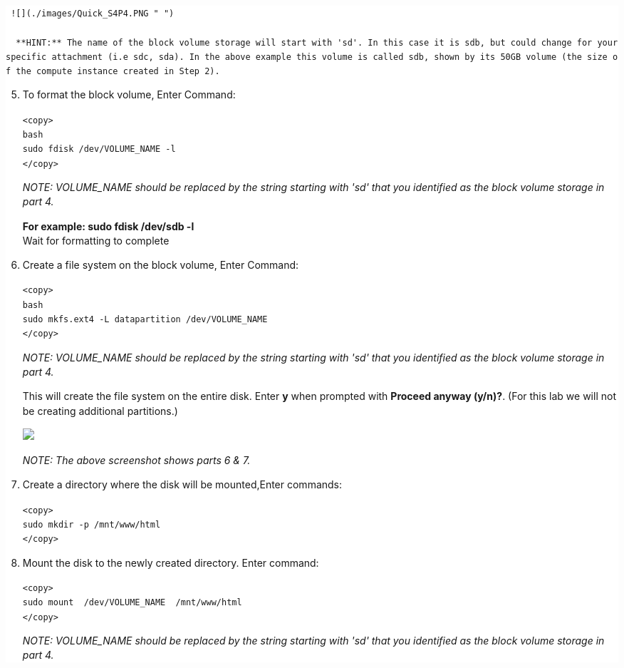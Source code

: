      ![](./images/Quick_S4P4.PNG " ")

      **HINT:** The name of the block volume storage will start with 'sd'. In this case it is sdb, but could change for your specific attachment (i.e sdc, sda). In the above example this volume is called sdb, shown by its 50GB volume (the size of the compute instance created in Step 2).

5. To format the block volume, Enter Command:


      ```
      <copy>
      bash            
      sudo fdisk /dev/VOLUME_NAME -l
      </copy>
      ```
      *NOTE: VOLUME_NAME should be replaced by the string starting with 'sd' that you identified as the block volume storage in part 4.*

      **For example: sudo fdisk /dev/sdb -l**   
      Wait for formatting to complete

6. Create a file system on the block volume, Enter Command:    

      ```
      <copy>
      bash
      sudo mkfs.ext4 -L datapartition /dev/VOLUME_NAME
      </copy>
      ```  
      *NOTE: VOLUME_NAME should be replaced by the string starting with 'sd' that you identified as the block volume storage in part 4.*

      This will create the file system on the entire disk. Enter **y** when prompted with **Proceed anyway (y/n)?**. (For this lab we will not be creating additional partitions.)


      ![](./images/Quick_S4P6.PNG " ")
      
      *NOTE: The above screenshot shows parts 6 & 7.*

7. Create a directory where the disk will be mounted,Enter commands:

      ```
      <copy>
      sudo mkdir -p /mnt/www/html   
      </copy>         
      ```

8. Mount the disk to the newly created directory. Enter command:

      ```
      <copy>
      sudo mount  /dev/VOLUME_NAME  /mnt/www/html
      </copy>
      ```
      *NOTE: VOLUME_NAME should be replaced by the string starting with 'sd' that you identified as the block volume storage in part 4.*
